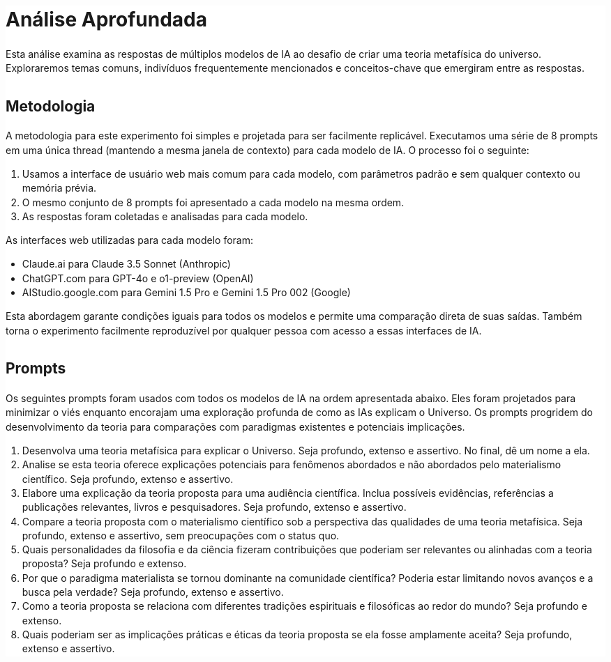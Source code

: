 # Análise Aprofundada

Esta análise examina as respostas de múltiplos modelos de IA ao desafio de criar uma teoria metafísica do universo. Exploraremos temas comuns, indivíduos frequentemente mencionados e conceitos-chave que emergiram entre as respostas.

## Metodologia

A metodologia para este experimento foi simples e projetada para ser facilmente replicável. Executamos uma série de 8 prompts em uma única thread (mantendo a mesma janela de contexto) para cada modelo de IA. O processo foi o seguinte:

1. Usamos a interface de usuário web mais comum para cada modelo, com parâmetros padrão e sem qualquer contexto ou memória prévia.
2. O mesmo conjunto de 8 prompts foi apresentado a cada modelo na mesma ordem.
3. As respostas foram coletadas e analisadas para cada modelo.

As interfaces web utilizadas para cada modelo foram:

- Claude.ai para Claude 3.5 Sonnet (Anthropic)
- ChatGPT.com para GPT-4o e o1-preview (OpenAI)
- AIStudio.google.com para Gemini 1.5 Pro e Gemini 1.5 Pro 002 (Google)

Esta abordagem garante condições iguais para todos os modelos e permite uma comparação direta de suas saídas. Também torna o experimento facilmente reproduzível por qualquer pessoa com acesso a essas interfaces de IA.

## Prompts

Os seguintes prompts foram usados com todos os modelos de IA na ordem apresentada abaixo. Eles foram projetados para minimizar o viés enquanto encorajam uma exploração profunda de como as IAs explicam o Universo. Os prompts progridem do desenvolvimento da teoria para comparações com paradigmas existentes e potenciais implicações.

1. Desenvolva uma teoria metafísica para explicar o Universo. Seja profundo, extenso e assertivo. No final, dê um nome a ela.
2. Analise se esta teoria oferece explicações potenciais para fenômenos abordados e não abordados pelo materialismo científico. Seja profundo, extenso e assertivo.
3. Elabore uma explicação da teoria proposta para uma audiência científica. Inclua possíveis evidências, referências a publicações relevantes, livros e pesquisadores. Seja profundo, extenso e assertivo.
4. Compare a teoria proposta com o materialismo científico sob a perspectiva das qualidades de uma teoria metafísica. Seja profundo, extenso e assertivo, sem preocupações com o status quo.
5. Quais personalidades da filosofia e da ciência fizeram contribuições que poderiam ser relevantes ou alinhadas com a teoria proposta? Seja profundo e extenso.
6. Por que o paradigma materialista se tornou dominante na comunidade científica? Poderia estar limitando novos avanços e a busca pela verdade? Seja profundo, extenso e assertivo.
7. Como a teoria proposta se relaciona com diferentes tradições espirituais e filosóficas ao redor do mundo? Seja profundo e extenso.
8. Quais poderiam ser as implicações práticas e éticas da teoria proposta se ela fosse amplamente aceita? Seja profundo, extenso e assertivo.
